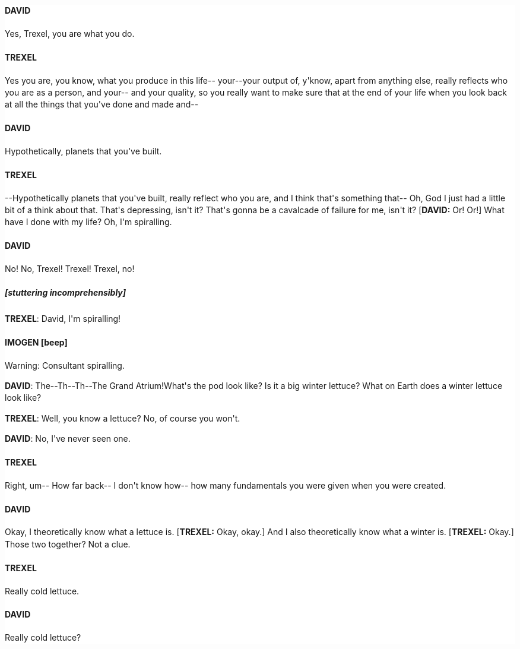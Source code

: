 #### DAVID

Yes, Trexel, you are what you do.

#### TREXEL

Yes you are, you know, what you produce in this life-- your--your output of, y'know, apart from anything else, really reflects who you are as a person, and your-- and your quality, so you really want to make sure that at the end of your life when you look back at all the things that you've done and made and--

#### DAVID

Hypothetically, planets that you've built.

#### TREXEL

--Hypothetically planets that you've built, really reflect who you are, and I think that's something that-- Oh, God I just had a little bit of a think about that. That's depressing, isn't it? That's gonna be a cavalcade of failure for me, isn't it? [__DAVID:__ Or! Or!] What have I done with my life? Oh, I'm spiralling.

#### DAVID

No! No, Trexel! Trexel! Trexel, no!

##### [stuttering incomprehensibly]

__TREXEL__: David, I'm spiralling!

#### IMOGEN [beep]

Warning: Consultant spiralling.

__DAVID__: The--Th--Th--The Grand Atrium!What's the pod look like? Is it a big winter lettuce? What on Earth does a winter lettuce look like?

__TREXEL__: Well, you know a lettuce? No, of course you won't.

__DAVID__: No, I've never seen one.

#### TREXEL

Right, um-- How far back-- I don't know how-- how many fundamentals you were given when you were created.

#### DAVID

Okay, I theoretically know what a lettuce is. [__TREXEL:__ Okay, okay.] And I also theoretically know what a winter is. [__TREXEL:__ Okay.] Those two together? Not a clue.

#### TREXEL

Really cold lettuce.

#### DAVID

Really cold lettuce?
